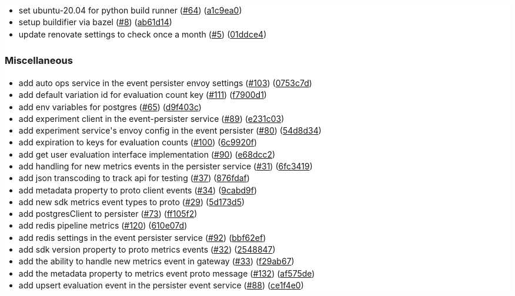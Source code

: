 * set ubuntu-20.04 for python build runner ([#64](https://github.com/bucketeer-io/bucketeer/issues/64)) ([a1c9ea0](https://github.com/bucketeer-io/bucketeer/commit/a1c9ea047bf1b320d78618ca24c93f3055b7bf64))
* setup buildifier via bazel ([#8](https://github.com/bucketeer-io/bucketeer/issues/8)) ([ab61d14](https://github.com/bucketeer-io/bucketeer/commit/ab61d149caaa05dec992c136a239024d790ac1e2))
* update renovate settings to check once a month ([#5](https://github.com/bucketeer-io/bucketeer/issues/5)) ([01ddce4](https://github.com/bucketeer-io/bucketeer/commit/01ddce40f9f7384549cde0b0ee8abc328bc6f71e))


### Miscellaneous

* add auto ops service in the event persister envoy settings ([#103](https://github.com/bucketeer-io/bucketeer/issues/103)) ([0753c7d](https://github.com/bucketeer-io/bucketeer/commit/0753c7d343567fb7c3b2295c8902ce432c6bac37))
* add default variation id for evaluation count key ([#111](https://github.com/bucketeer-io/bucketeer/issues/111)) ([f7900d1](https://github.com/bucketeer-io/bucketeer/commit/f7900d114f005cb1b65cce40d7b6c4e26c90f752))
* add env variables for postgres ([#65](https://github.com/bucketeer-io/bucketeer/issues/65)) ([d9f403c](https://github.com/bucketeer-io/bucketeer/commit/d9f403c5f4263679f5947a79f888a6da03d9b18a))
* add experiment client in the event-persister service ([#89](https://github.com/bucketeer-io/bucketeer/issues/89)) ([e231c03](https://github.com/bucketeer-io/bucketeer/commit/e231c036b7f96bc0baa1e6b16a630b48069c49d8))
* add experiment service's envoy config in the event persister ([#80](https://github.com/bucketeer-io/bucketeer/issues/80)) ([54d8d34](https://github.com/bucketeer-io/bucketeer/commit/54d8d3491b962ec2815c887b6abb1781dc090124))
* add expiration to keys for evaluation counts ([#100](https://github.com/bucketeer-io/bucketeer/issues/100)) ([6c9920f](https://github.com/bucketeer-io/bucketeer/commit/6c9920ffeb558ca0b79a0443ff82ead74bb16155))
* add get user evaluation interface implementation ([#90](https://github.com/bucketeer-io/bucketeer/issues/90)) ([e68dcc2](https://github.com/bucketeer-io/bucketeer/commit/e68dcc28dfe98117183e66577b10568603c1ab69))
* add handling for new metrics events in the persister service ([#31](https://github.com/bucketeer-io/bucketeer/issues/31)) ([6fc3419](https://github.com/bucketeer-io/bucketeer/commit/6fc3419adcfa116d483728656d9e59c5bdc99c61))
* add json transcoding to track api for testing ([#37](https://github.com/bucketeer-io/bucketeer/issues/37)) ([876fdaf](https://github.com/bucketeer-io/bucketeer/commit/876fdaf60a4e30bdf70d35cdf0311d3b46811d07))
* add metadata property to proto client events ([#34](https://github.com/bucketeer-io/bucketeer/issues/34)) ([9cabd9f](https://github.com/bucketeer-io/bucketeer/commit/9cabd9f8d90c14af9f0bee18508ae431ce225781))
* add new sdk metrics event types to proto ([#29](https://github.com/bucketeer-io/bucketeer/issues/29)) ([5d173d5](https://github.com/bucketeer-io/bucketeer/commit/5d173d58b1a30cd735ea51f07f2389e12405b014))
* add postgresClient to persister ([#73](https://github.com/bucketeer-io/bucketeer/issues/73)) ([ff105f2](https://github.com/bucketeer-io/bucketeer/commit/ff105f28185883f9440be90888d0161a344a0787))
* add redis pipeline metrics ([#120](https://github.com/bucketeer-io/bucketeer/issues/120)) ([610e07d](https://github.com/bucketeer-io/bucketeer/commit/610e07db41e88d6e071223c45441ac1defddd89d))
* add redis settings in the event persister service ([#92](https://github.com/bucketeer-io/bucketeer/issues/92)) ([bbf62ef](https://github.com/bucketeer-io/bucketeer/commit/bbf62ef02d769a5db3601264f4b9712878d14c9b))
* add sdk version property to proto metrics events ([#32](https://github.com/bucketeer-io/bucketeer/issues/32)) ([2548847](https://github.com/bucketeer-io/bucketeer/commit/2548847f3980d2f8bde908a4ab4cb18e0af91c0c))
* add the ability to handle new metrics event in gateway ([#33](https://github.com/bucketeer-io/bucketeer/issues/33)) ([f29ab67](https://github.com/bucketeer-io/bucketeer/commit/f29ab676033d84cbaabc71de90b09e7bcd140700))
* add the metadata property to metrics event proto message ([#132](https://github.com/bucketeer-io/bucketeer/issues/132)) ([af575de](https://github.com/bucketeer-io/bucketeer/commit/af575deb21ece93700d93fd09552e05178cadfe6))
* add upsert evaluation event in the persister event service ([#88](https://github.com/bucketeer-io/bucketeer/issues/88)) ([ce1f4e0](https://github.com/bucketeer-io/bucketeer/commit/ce1f4e038fa8c6970a9c9a90a5edd15fc234711f))